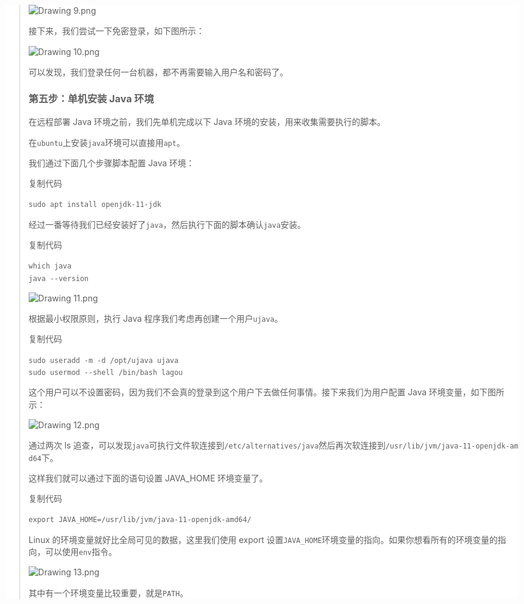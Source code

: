 >
> ![Drawing 9.png](https://s0.lgstatic.com/i/image/M00/5E/76/CgqCHl-GsnuAC-lYAAb76OR4cFs817.png)
>
> 接下来，我们尝试一下免密登录，如下图所示：
>
> ![Drawing 10.png](https://s0.lgstatic.com/i/image/M00/5E/6A/Ciqc1F-GsoGANiKlAAIjYZ8fscs878.png)
>
> 可以发现，我们登录任何一台机器，都不再需要输入用户名和密码了。
>
> ### 第五步：单机安装 Java 环境
>
> 在远程部署 Java 环境之前，我们先单机完成以下 Java 环境的安装，用来收集需要执行的脚本。
>
> 在`ubuntu`上安装`java`环境可以直接用`apt`。
>
> 我们通过下面几个步骤脚本配置 Java 环境：
>
> 复制代码
>
> ```
> sudo apt install openjdk-11-jdk
> ```
>
> 经过一番等待我们已经安装好了`java`，然后执行下面的脚本确认`java`安装。
>
> 复制代码
>
> ```
> which java
> java --version
> ```
>
> ![Drawing 11.png](https://s0.lgstatic.com/i/image/M00/5E/6B/Ciqc1F-GspCAJ0r9AAJx-kzES1k505.png)
>
> 根据最小权限原则，执行 Java 程序我们考虑再创建一个用户`ujava`。
>
> 复制代码
>
> ```
> sudo useradd -m -d /opt/ujava ujava
> sudo usermod --shell /bin/bash lagou
> ```
>
> 这个用户可以不设置密码，因为我们不会真的登录到这个用户下去做任何事情。接下来我们为用户配置 Java 环境变量，如下图所示：
>
> ![Drawing 12.png](https://s0.lgstatic.com/i/image/M00/5E/6B/Ciqc1F-GsqWAa2e2AAJosZCNXpU388.png)
>
> 通过两次 ls 追查，可以发现`java`可执行文件软连接到`/etc/alternatives/java`然后再次软连接到`/usr/lib/jvm/java-11-openjdk-amd64`下。
>
> 这样我们就可以通过下面的语句设置 JAVA_HOME 环境变量了。
>
> 复制代码
>
> ```
> export JAVA_HOME=/usr/lib/jvm/java-11-openjdk-amd64/
> ```
>
> Linux 的环境变量就好比全局可见的数据，这里我们使用 export 设置`JAVA_HOME`环境变量的指向。如果你想看所有的环境变量的指向，可以使用`env`指令。
>
> ![Drawing 13.png](https://s0.lgstatic.com/i/image/M00/5E/76/CgqCHl-GsrGAMIfNAAW55Kdz1xc547.png)
>
> 其中有一个环境变量比较重要，就是`PATH`。
>